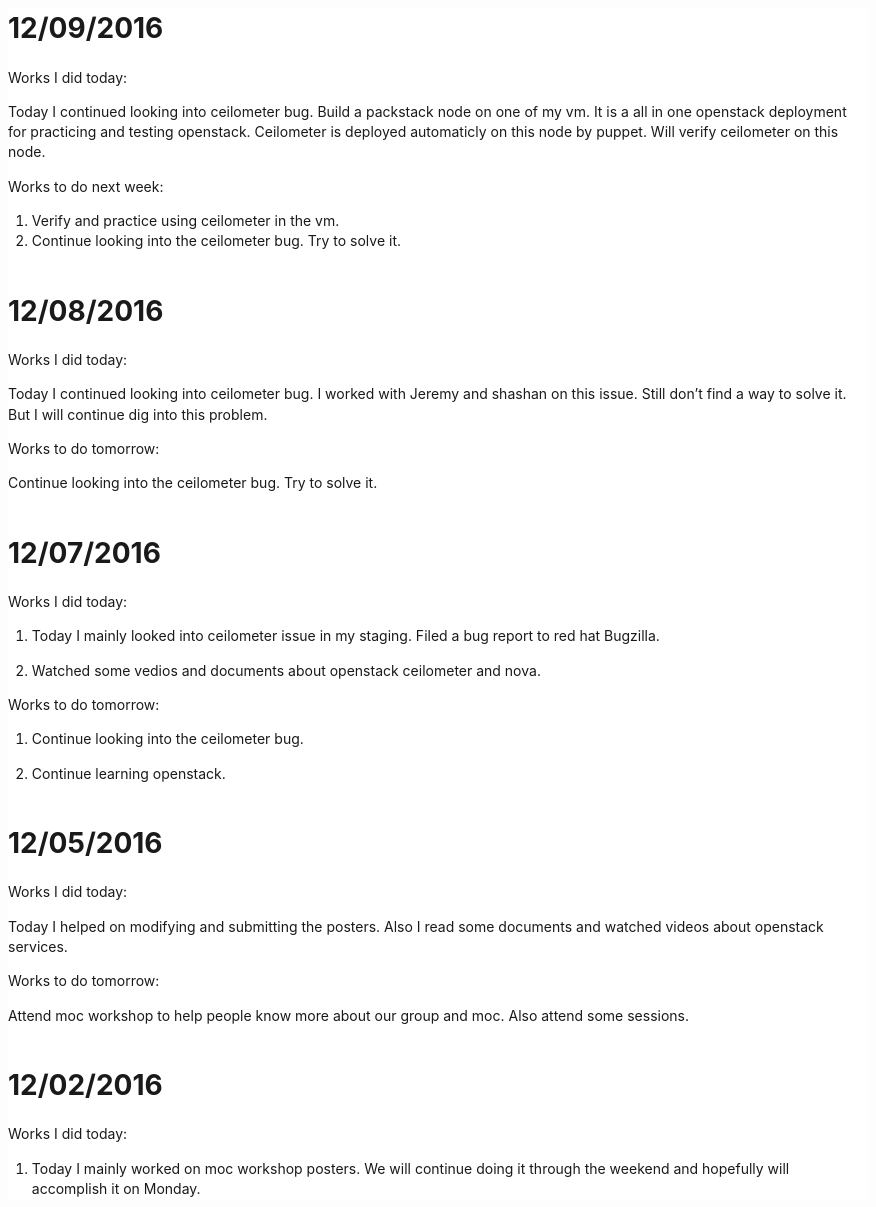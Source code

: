 

# 12/09/2016
Works I did today:

Today I continued looking into ceilometer bug. Build a packstack node on one of my vm. It is a all in one openstack deployment for practicing and testing openstack. Ceilometer is deployed automaticly on this node by puppet. Will verify ceilometer on this node.

Works to do next week:

1. Verify and practice using ceilometer in the vm.
2. Continue looking into the ceilometer bug. Try to solve it.

# 12/08/2016
Works I did today:

Today I continued looking into ceilometer bug. I worked with Jeremy and shashan on this issue. Still don’t find a way to solve it. But I will continue dig into this problem.

Works to do tomorrow:

Continue looking into the ceilometer bug. Try to solve it.

# 12/07/2016
Works I did today:

1. Today I mainly looked into ceilometer issue in my staging. Filed a bug report to red hat Bugzilla.

2. Watched some vedios and documents about openstack ceilometer and nova.

Works to do tomorrow:

1. Continue looking into the ceilometer bug.

2. Continue learning openstack.

# 12/05/2016
Works I did today:

Today I helped on modifying and submitting the posters. Also I read some documents and watched videos about openstack services.

Works to do tomorrow:

Attend moc workshop to help people know more about our group and moc. Also attend some sessions.

# 12/02/2016
Works I did today:

1. Today I mainly worked on moc workshop posters. We will continue doing it through the weekend and hopefully will accomplish it on Monday.
